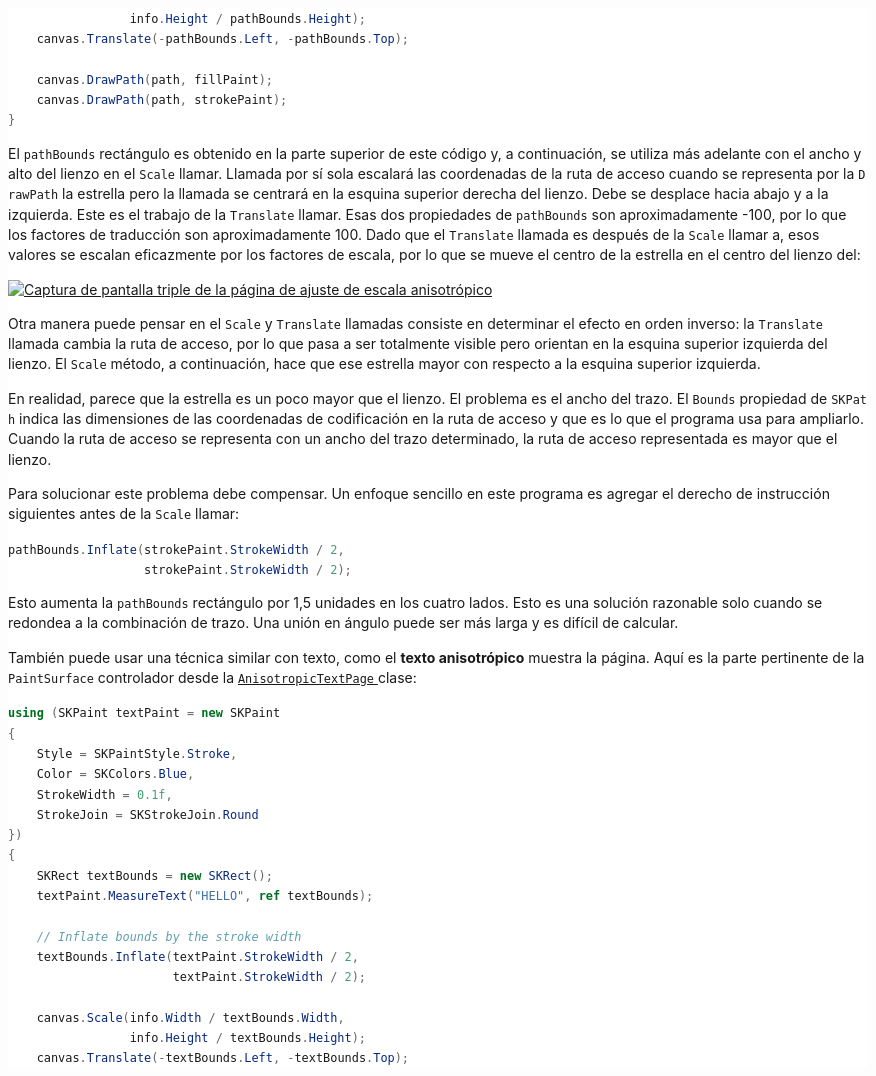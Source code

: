 ```csharp
                 info.Height / pathBounds.Height);
    canvas.Translate(-pathBounds.Left, -pathBounds.Top);

    canvas.DrawPath(path, fillPaint);
    canvas.DrawPath(path, strokePaint);
}
```

El `pathBounds` rectángulo es obtenido en la parte superior de este código y, a continuación, se utiliza más adelante con el ancho y alto del lienzo en el `Scale` llamar. Llamada por sí sola escalará las coordenadas de la ruta de acceso cuando se representa por la `DrawPath` la estrella pero la llamada se centrará en la esquina superior derecha del lienzo. Debe se desplace hacia abajo y a la izquierda. Este es el trabajo de la `Translate` llamar. Esas dos propiedades de `pathBounds` son aproximadamente -100, por lo que los factores de traducción son aproximadamente 100. Dado que el `Translate` llamada es después de la `Scale` llamar a, esos valores se escalan eficazmente por los factores de escala, por lo que se mueve el centro de la estrella en el centro del lienzo del:

[![](scale-images/anisotropicscaling-small.png "Captura de pantalla triple de la página de ajuste de escala anisotrópico")](scale-images/anisotropicscaling-large.png#lightbox "Triple captura de pantalla de la página de ajuste de escala anisotrópico")

Otra manera puede pensar en el `Scale` y `Translate` llamadas consiste en determinar el efecto en orden inverso: la `Translate` llamada cambia la ruta de acceso, por lo que pasa a ser totalmente visible pero orientan en la esquina superior izquierda del lienzo. El `Scale` método, a continuación, hace que ese estrella mayor con respecto a la esquina superior izquierda.

En realidad, parece que la estrella es un poco mayor que el lienzo. El problema es el ancho del trazo. El `Bounds` propiedad de `SKPath` indica las dimensiones de las coordenadas de codificación en la ruta de acceso y que es lo que el programa usa para ampliarlo. Cuando la ruta de acceso se representa con un ancho del trazo determinado, la ruta de acceso representada es mayor que el lienzo.

Para solucionar este problema debe compensar. Un enfoque sencillo en este programa es agregar el derecho de instrucción siguientes antes de la `Scale` llamar:

```csharp
pathBounds.Inflate(strokePaint.StrokeWidth / 2,
                   strokePaint.StrokeWidth / 2);
```

Esto aumenta la `pathBounds` rectángulo por 1,5 unidades en los cuatro lados. Esto es una solución razonable solo cuando se redondea a la combinación de trazo. Una unión en ángulo puede ser más larga y es difícil de calcular.

También puede usar una técnica similar con texto, como el **texto anisotrópico** muestra la página. Aquí es la parte pertinente de la `PaintSurface` controlador desde la [ `AnisotropicTextPage` ](https://github.com/xamarin/xamarin-forms-samples/blob/master/SkiaSharpForms/SkiaSharpFormsDemos/SkiaSharpFormsDemos/SkiaSharpFormsDemos/Transforms/AnisotropicTextPage.cs) clase:

```csharp
using (SKPaint textPaint = new SKPaint
{
    Style = SKPaintStyle.Stroke,
    Color = SKColors.Blue,
    StrokeWidth = 0.1f,
    StrokeJoin = SKStrokeJoin.Round
})
{
    SKRect textBounds = new SKRect();
    textPaint.MeasureText("HELLO", ref textBounds);

    // Inflate bounds by the stroke width
    textBounds.Inflate(textPaint.StrokeWidth / 2,
                       textPaint.StrokeWidth / 2);

    canvas.Scale(info.Width / textBounds.Width,
                 info.Height / textBounds.Height);
    canvas.Translate(-textBounds.Left, -textBounds.Top);

```